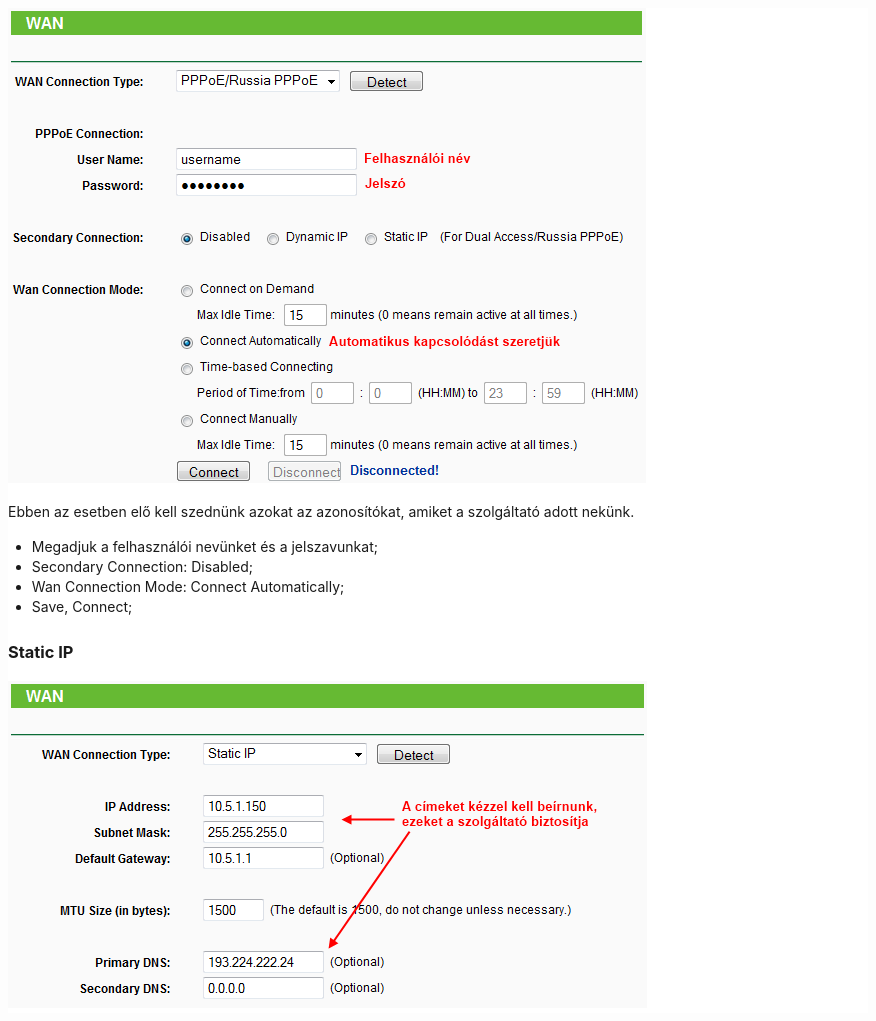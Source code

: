 ![PPPoE](img/network_wan_pppoe.png "PPPoE")

</p>

Ebben az esetben elő kell szednünk azokat az azonosítókat, amiket a szolgáltató adott nekünk.
* Megadjuk a felhasználói nevünket és a jelszavunkat;
* Secondary Connection: Disabled;
* Wan Connection Mode: Connect Automatically;
* Save, Connect;

### Static IP

<p style="text-align:center">

![Static WAN address](img/network_wan_static.png "Static WAN address")
